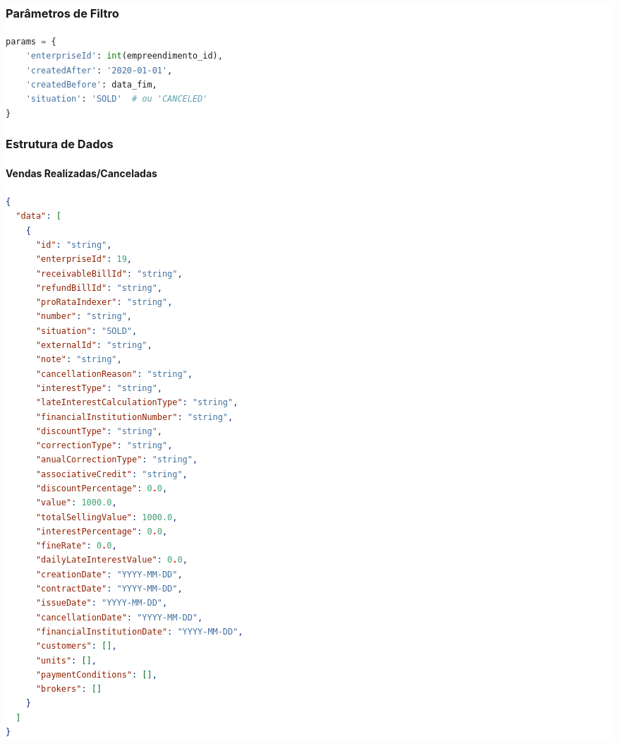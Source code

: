 ### Parâmetros de Filtro
```python
params = {
    'enterpriseId': int(empreendimento_id),
    'createdAfter': '2020-01-01',
    'createdBefore': data_fim,
    'situation': 'SOLD'  # ou 'CANCELED'
}
```

### Estrutura de Dados

#### Vendas Realizadas/Canceladas
```json
{
  "data": [
    {
      "id": "string",
      "enterpriseId": 19,
      "receivableBillId": "string",
      "refundBillId": "string",
      "proRataIndexer": "string",
      "number": "string",
      "situation": "SOLD",
      "externalId": "string",
      "note": "string",
      "cancellationReason": "string",
      "interestType": "string",
      "lateInterestCalculationType": "string",
      "financialInstitutionNumber": "string",
      "discountType": "string",
      "correctionType": "string",
      "anualCorrectionType": "string",
      "associativeCredit": "string",
      "discountPercentage": 0.0,
      "value": 1000.0,
      "totalSellingValue": 1000.0,
      "interestPercentage": 0.0,
      "fineRate": 0.0,
      "dailyLateInterestValue": 0.0,
      "creationDate": "YYYY-MM-DD",
      "contractDate": "YYYY-MM-DD",
      "issueDate": "YYYY-MM-DD",
      "cancellationDate": "YYYY-MM-DD",
      "financialInstitutionDate": "YYYY-MM-DD",
      "customers": [],
      "units": [],
      "paymentConditions": [],
      "brokers": []
    }
  ]
}
```
